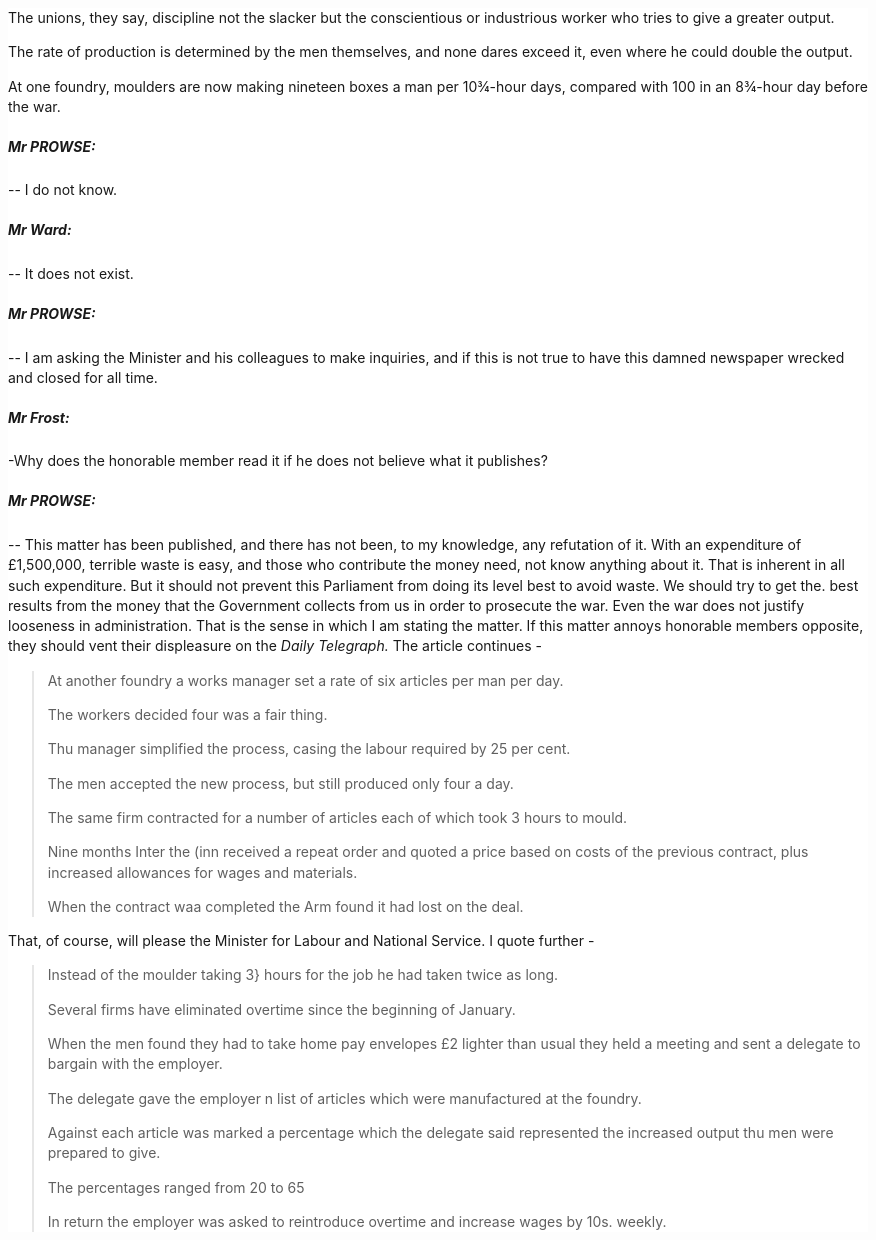 The unions, they say, discipline not the slacker but the conscientious or industrious worker who tries to give a greater output. 

The rate of production is determined by the men themselves, and none dares exceed it, even where he could double the output. 

At one foundry, moulders are now making nineteen boxes a man per 10¾-hour days, compared with 100 in an 8¾-hour day before the war. 

##### Mr PROWSE:

-- I do not know. 

##### Mr Ward:

-- It does not exist. 

##### Mr PROWSE:

-- I am asking the Minister and his colleagues to make inquiries, and if this is not true to have this damned newspaper wrecked and closed for all time. 

##### Mr Frost:

-Why does the honorable member read it if he does not believe what it publishes? 

##### Mr PROWSE:

-- This matter has been published, and there has not been, to my knowledge, any refutation of it. With an expenditure of £1,500,000, terrible waste is easy, and those who contribute the money need, not know anything about it. That is inherent in all such expenditure. But it should not prevent this Parliament from doing its level best to avoid waste. We should try to get the. best results from the money that the Government collects from us in order to prosecute the war. Even the war does not justify looseness in administration. That is the sense in which I am stating the matter. If this matter annoys honorable  members  opposite, they should vent their displeasure on the  *Daily Telegraph.*  The article continues - 

  >At another foundry a works manager set a rate of six articles per man per day. 
  >
  >The workers decided four was a fair thing. 
  >
  >Thu manager simplified the process, casing the labour required by 25 per cent. 
  >
  >The men accepted the new process, but still produced only four a day. 
  >
  >The same firm contracted for a number of articles each of which took 3 hours to mould. 
  >
  >Nine months Inter the (inn received a repeat order and quoted a price based on costs of the previous contract, plus increased allowances for wages and materials. 
  >
  >When the contract waa completed the Arm found it had lost on the deal. 

That, of course, will please the Minister for Labour and National Service. I quote further - 

  >Instead of the moulder taking 3} hours for the job he had taken twice as long. 
  >
  >Several firms have eliminated overtime since the beginning of January. 
  >
  >When the men found they had to take home pay envelopes £2 lighter than usual they held a meeting and sent a delegate to bargain with the employer. 
  >
  >The delegate gave the employer n list of  articles  which were manufactured at the foundry. 
  >
  >Against each article was marked a percentage which the delegate said represented the increased output thu men were prepared to give. 
  >
  >The percentages ranged from 20 to  65 
  >
  >In return the employer was asked to reintroduce overtime and increase wages by 10s. weekly. 